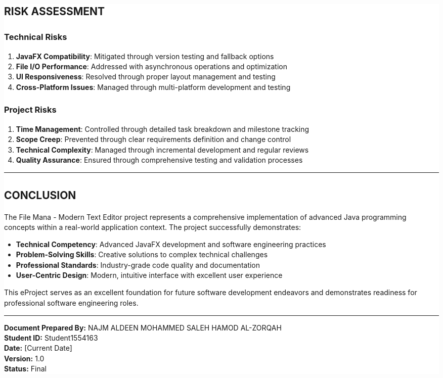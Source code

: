 
## RISK ASSESSMENT

### Technical Risks

1. **JavaFX Compatibility**: Mitigated through version testing and fallback options
2. **File I/O Performance**: Addressed with asynchronous operations and optimization
3. **UI Responsiveness**: Resolved through proper layout management and testing
4. **Cross-Platform Issues**: Managed through multi-platform development and testing

### Project Risks

1. **Time Management**: Controlled through detailed task breakdown and milestone tracking
2. **Scope Creep**: Prevented through clear requirements definition and change control
3. **Technical Complexity**: Managed through incremental development and regular reviews
4. **Quality Assurance**: Ensured through comprehensive testing and validation processes

---

## CONCLUSION

The File Mana - Modern Text Editor project represents a comprehensive implementation of advanced Java programming concepts within a real-world application context. The project successfully demonstrates:

- **Technical Competency**: Advanced JavaFX development and software engineering practices
- **Problem-Solving Skills**: Creative solutions to complex technical challenges
- **Professional Standards**: Industry-grade code quality and documentation
- **User-Centric Design**: Modern, intuitive interface with excellent user experience

This eProject serves as an excellent foundation for future software development endeavors and demonstrates readiness for professional software engineering roles.

---

**Document Prepared By:** NAJM ALDEEN MOHAMMED SALEH HAMOD AL-ZORQAH  
**Student ID:** Student1554163  
**Date:** [Current Date]  
**Version:** 1.0  
**Status:** Final 